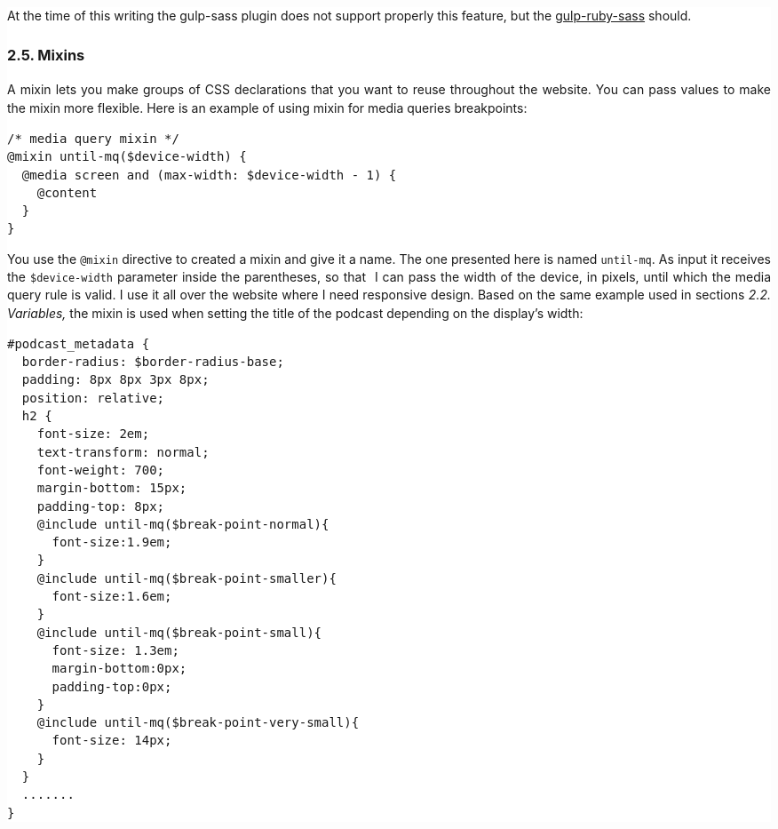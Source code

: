 <p class="alert_note" style="text-align: justify;">
  At the time of this writing the gulp-sass plugin does not support properly this feature, but the <a title="https://github.com/sindresorhus/gulp-ruby-sass" href="https://github.com/sindresorhus/gulp-ruby-sass" target="_blank">gulp-ruby-sass</a> should.
</p>

### <span id="25_Mixins">2.5. Mixins</span>

<p style="text-align: justify;">
  A mixin lets you make groups of CSS declarations that you want to reuse throughout the website. You can pass values to make the mixin more flexible. Here is an example of using mixin for media queries breakpoints:
</p>

<pre class="lang:sass mark:2 decode:true" title="Mixin - media query naming">/* media query mixin */
@mixin until-mq($device-width) {
  @media screen and (max-width: $device-width - 1) {
    @content
  }
}</pre>

<p style="text-align: justify;">
  You use the <code>@mixin</code> directive to created a mixin and give it a name. The one presented here is named <code>until-mq</code>. As input it receives the <code>$device-width</code> parameter inside the parentheses, so that  I can pass the width of the device, in pixels, until which the media query rule is valid. I use it all over the website where I need responsive design. Based on the same example used in sections <em>2.2. Variables,</em> the mixin is used when setting the title of the podcast depending on the display&#8217;s width:
</p>

<pre class="lang:sass mark:11,14,17,22 decode:true" title="Mixin inclusion in sass code">#podcast_metadata {
  border-radius: $border-radius-base;
  padding: 8px 8px 3px 8px;
  position: relative;
  h2 {
    font-size: 2em;
    text-transform: normal;
    font-weight: 700;
    margin-bottom: 15px;
    padding-top: 8px;
    @include until-mq($break-point-normal){
      font-size:1.9em;
    }
    @include until-mq($break-point-smaller){
      font-size:1.6em;
    }
    @include until-mq($break-point-small){
      font-size: 1.3em;
      margin-bottom:0px;
      padding-top:0px;
    }
    @include until-mq($break-point-very-small){
      font-size: 14px;
	}
  }
  .......
}</pre>
